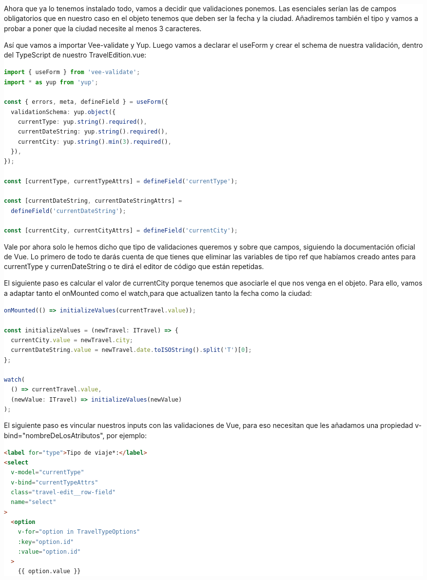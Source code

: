 Ahora que ya lo tenemos instalado todo, vamos a decidir que validaciones ponemos. Las esenciales serían las de campos obligatorios que en nuestro caso en el objeto tenemos que deben ser la fecha y la ciudad. Añadiremos también el tipo y vamos a probar a poner que la ciudad necesite al menos 3 caracteres.

Así que vamos a importar Vee-validate y Yup. Luego vamos a declarar el useForm y crear el schema de nuestra validación, dentro del TypeScript de nuestro TravelEdition.vue:

```typescript
import { useForm } from 'vee-validate';
import * as yup from 'yup';

const { errors, meta, defineField } = useForm({
  validationSchema: yup.object({
    currentType: yup.string().required(),
    currentDateString: yup.string().required(),
    currentCity: yup.string().min(3).required(),
  }),
});

const [currentType, currentTypeAttrs] = defineField('currentType');

const [currentDateString, currentDateStringAttrs] =
  defineField('currentDateString');

const [currentCity, currentCityAttrs] = defineField('currentCity');
```

Vale por ahora solo le hemos dicho que tipo de validaciones queremos y sobre que campos, siguiendo la documentación oficial de Vue. Lo primero de todo te darás cuenta de que tienes que eliminar las variables de tipo ref que habíamos creado antes para currentType y currenDateString o te dirá el editor de código que están repetidas.

El siguiente paso es calcular el valor de currentCity porque tenemos que asociarle el que nos venga en el objeto. Para ello, vamos a adaptar tanto el onMounted como el watch,para que actualizen tanto la fecha como la ciudad:

```typescript
onMounted(() => initializeValues(currentTravel.value));

const initializeValues = (newTravel: ITravel) => {
  currentCity.value = newTravel.city;
  currentDateString.value = newTravel.date.toISOString().split('T')[0];
};

watch(
  () => currentTravel.value,
  (newValue: ITravel) => initializeValues(newValue)
);
```

El siguiente paso es vincular nuestros inputs con las validaciones de Vue, para eso necesitan que les añadamos una propiedad v-bind="nombreDeLosAtributos", por ejemplo:

```html
<label for="type">Tipo de viaje*:</label>
<select
  v-model="currentType"
  v-bind="currentTypeAttrs"
  class="travel-edit__row-field"
  name="select"
>
  <option
    v-for="option in TravelTypeOptions"
    :key="option.id"
    :value="option.id"
  >
    {{ option.value }}
```
